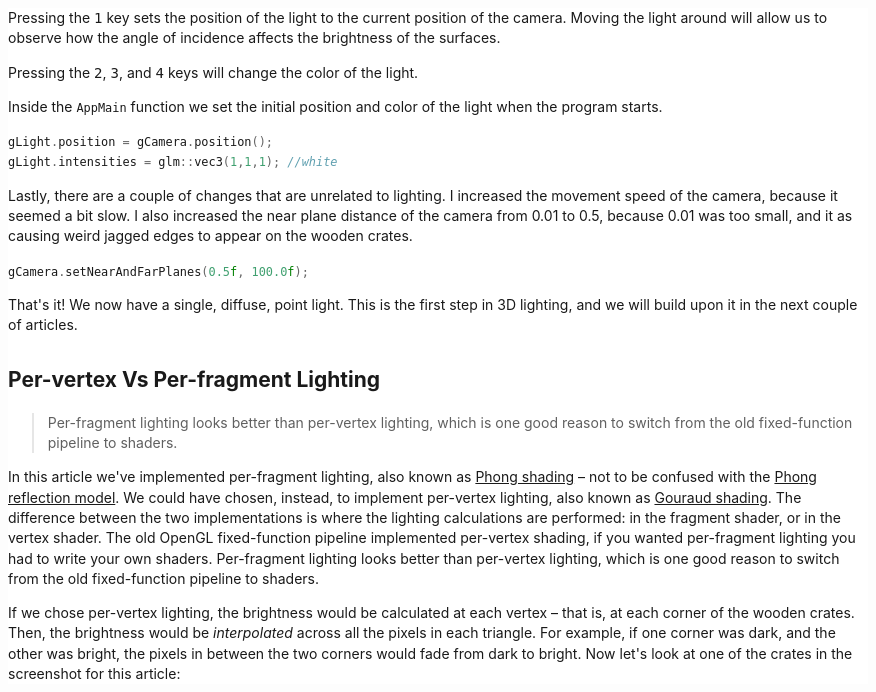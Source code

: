 Pressing the <kbd>1</kbd> key sets the position of the light to the current
position of the camera. Moving the light around will allow us to observe how
the angle of incidence affects the brightness of the surfaces.

Pressing the <kbd>2</kbd>, <kbd>3</kbd>, and <kbd>4</kbd> keys will change the
color of the light.

Inside the `AppMain` function we set the initial position and color of the
light when the program starts.

```cpp
gLight.position = gCamera.position();
gLight.intensities = glm::vec3(1,1,1); //white
```

Lastly, there are a couple of changes that are unrelated to lighting. I
increased the movement speed of the camera, because it seemed a bit slow. I
also increased the near plane distance of the camera from 0.01 to 0.5, because
0.01 was too small, and it as causing weird jagged edges to appear on the
wooden crates.

```cpp
gCamera.setNearAndFarPlanes(0.5f, 100.0f);
```

That's it! We now have a single, diffuse, point light. This is the first step
in 3D lighting, and we will build upon it in the next couple of articles.

Per-vertex Vs Per-fragment Lighting
-----------------------------------

<blockquote class="pull-right">
  Per-fragment lighting looks better than per-vertex lighting, which is one
  good reason to switch from the old fixed-function pipeline to shaders.
</blockquote>

In this article we've implemented per-fragment lighting, also known as [Phong
shading][] – not to be confused with the [Phong reflection model][]. We could
have chosen, instead, to implement per-vertex lighting, also known as [Gouraud
shading][]. The difference between the two implementations is where the
lighting calculations are performed: in the fragment shader, or in the vertex
shader. The old OpenGL fixed-function pipeline implemented per-vertex shading,
if you wanted per-fragment lighting you had to write your own shaders.
Per-fragment lighting looks better than per-vertex lighting, which is one good
reason to switch from the old fixed-function pipeline to shaders.

If we chose per-vertex lighting, the brightness would be calculated at each
vertex – that is, at each corner of the wooden crates. Then, the brightness
would be *interpolated* across all the pixels in each triangle. For example, if
one corner was dark, and the other was bright, the pixels in between  the two
corners would fade from dark to bright. Now let's look at one of the crates in
the screenshot for this article:

<p>
  <figure>

[Additive color]: http://en.wikipedia.org/wiki/Additive_color
[Angle of Incidence]: http://en.wikipedia.org/wiki/Angle_of_incidence
[Chapter 4: Rendering a Dynamic 3D Scene with Phong Shading]: http://duriansoftware.com/joe/An-intro-to-modern-OpenGL.-Chapter-4:-Rendering-a-Dynamic-3D-Scene-with-Phong-Shading.html
[Diffuse Reflection]: http://en.wikibooks.org/wiki/GLSL_Programming/GLUT/Diffuse_Reflection
[diffuse_ref_wiki]: http://en.wikipedia.org/wiki/Diffuse_reflection
[Gouraud shading]: http://en.wikipedia.org/wiki/Gouraud_shading
[Lights On]: http://www.arcsynthesis.org/gltut/Illumination/Tutorial%2009.html
[Normal (geometry)]: http://en.wikipedia.org/wiki/Normal_(geometry)
[Normal Transformation]: http://www.arcsynthesis.org/gltut/Illumination/Tut09%20Normal%20Transformation.html
[Phong reflection model]: http://en.wikipedia.org/wiki/Phong_reflection_model
[Phong shading]: http://en.wikipedia.org/wiki/Phong_shading
[Some discussion about per-vertex vs per-fragment lighting]: http://en.wikibooks.org/wiki/GLSL_Programming/GLUT/Smooth_Specular_Highlights
[Tutorial 18 - Diffuse Lighting]: http://ogldev.atspace.co.uk/www/tutorial18/tutorial18.html
[Tutorial 8 : Basic shading]: http://www.opengl-tutorial.org/beginners-tutorials/tutorial-8-basic-shading/
[Vector Dot Product]: http://en.wikipedia.org/wiki/Dot_product
[White light]: http://en.wikipedia.org/wiki/White#Science
[article 04]: /blog/modern-opengl/04-cameras-vectors-and-input/